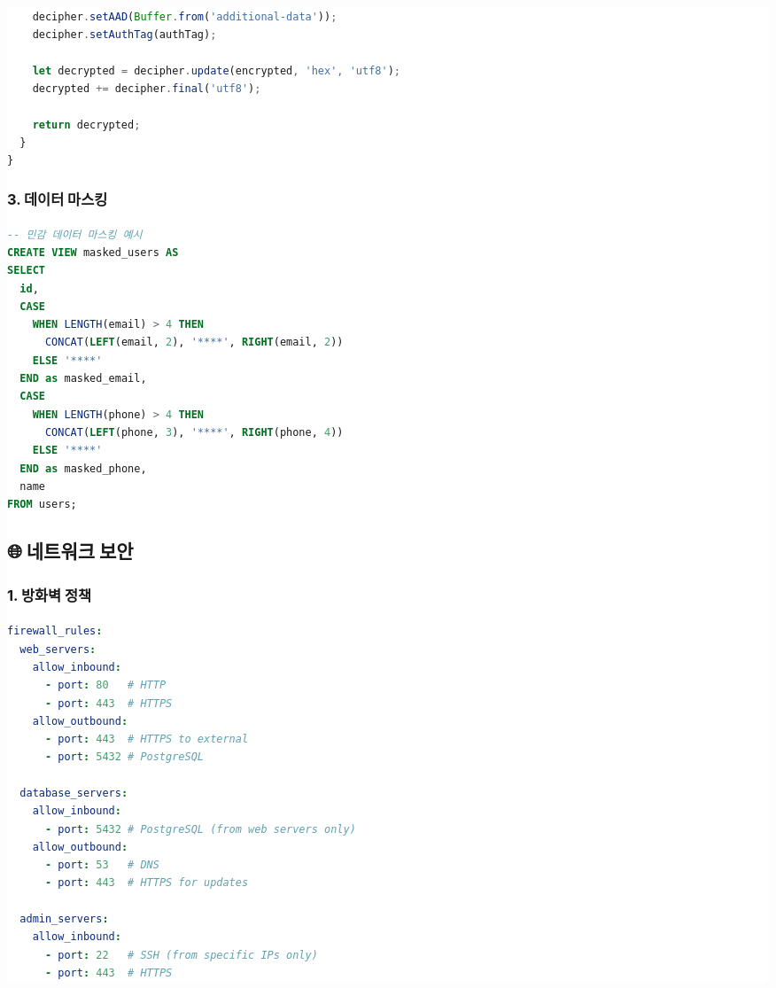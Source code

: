 ```typescript
    decipher.setAAD(Buffer.from('additional-data'));
    decipher.setAuthTag(authTag);
    
    let decrypted = decipher.update(encrypted, 'hex', 'utf8');
    decrypted += decipher.final('utf8');
    
    return decrypted;
  }
}
```

### 3. 데이터 마스킹
```sql
-- 민감 데이터 마스킹 예시
CREATE VIEW masked_users AS
SELECT 
  id,
  CASE 
    WHEN LENGTH(email) > 4 THEN 
      CONCAT(LEFT(email, 2), '****', RIGHT(email, 2))
    ELSE '****'
  END as masked_email,
  CASE 
    WHEN LENGTH(phone) > 4 THEN 
      CONCAT(LEFT(phone, 3), '****', RIGHT(phone, 4))
    ELSE '****'
  END as masked_phone,
  name
FROM users;
```

## 🌐 네트워크 보안

### 1. 방화벽 정책
```yaml
firewall_rules:
  web_servers:
    allow_inbound:
      - port: 80   # HTTP
      - port: 443  # HTTPS
    allow_outbound:
      - port: 443  # HTTPS to external
      - port: 5432 # PostgreSQL
      
  database_servers:
    allow_inbound:
      - port: 5432 # PostgreSQL (from web servers only)
    allow_outbound:
      - port: 53   # DNS
      - port: 443  # HTTPS for updates
      
  admin_servers:
    allow_inbound:
      - port: 22   # SSH (from specific IPs only)
      - port: 443  # HTTPS
```
